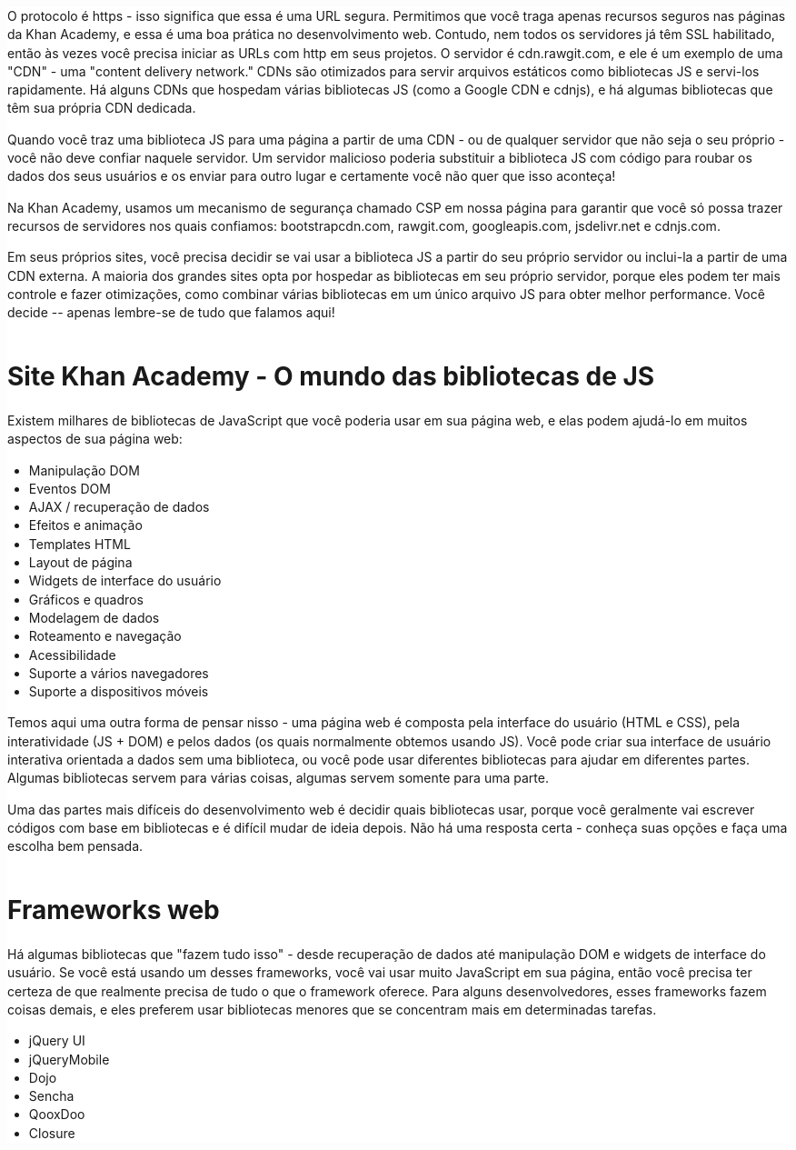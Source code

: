 O protocolo é https - isso significa que essa é uma URL segura. Permitimos que você traga apenas recursos seguros nas páginas da Khan Academy, e essa é uma boa prática no desenvolvimento web. Contudo, nem todos os servidores já têm SSL habilitado, então às vezes você precisa iniciar as URLs com http em seus projetos.
O servidor é cdn.rawgit.com, e ele é um exemplo de uma "CDN" - uma "content delivery network." CDNs são otimizados para servir arquivos estáticos como bibliotecas JS e servi-los rapidamente. Há alguns CDNs que hospedam várias bibliotecas JS (como a Google CDN e cdnjs), e há algumas bibliotecas que têm sua própria CDN dedicada.

Quando você traz uma biblioteca JS para uma página a partir de uma CDN - ou de qualquer servidor que não seja o seu próprio - você não deve confiar naquele servidor. Um servidor malicioso poderia substituir a biblioteca JS com código para roubar os dados dos seus usuários e os enviar para outro lugar e certamente você não quer que isso aconteça!

Na Khan Academy, usamos um mecanismo de segurança chamado CSP em nossa página para garantir que você só possa trazer recursos de servidores nos quais confiamos: bootstrapcdn.com, rawgit.com, googleapis.com, jsdelivr.net e cdnjs.com.

Em seus próprios sites, você precisa decidir se vai usar a biblioteca JS a partir do seu próprio servidor ou inclui-la a partir de uma CDN externa. A maioria dos grandes sites opta por hospedar as bibliotecas em seu próprio servidor, porque eles podem ter mais controle e fazer otimizações, como combinar várias bibliotecas em um único arquivo JS para obter melhor performance. Você decide -- apenas lembre-se de tudo que falamos aqui!

# Site Khan Academy - O mundo das bibliotecas de JS
Existem milhares de bibliotecas de JavaScript que você poderia usar em sua página web, e elas podem ajudá-lo em muitos aspectos de sua página web:

- Manipulação DOM
- Eventos DOM
- AJAX / recuperação de dados
- Efeitos e animação
- Templates HTML
- Layout de página
- Widgets de interface do usuário
- Gráficos e quadros
- Modelagem de dados
- Roteamento e navegação
- Acessibilidade
- Suporte a vários navegadores
- Suporte a dispositivos móveis

Temos aqui uma outra forma de pensar nisso - uma página web é composta pela interface do usuário (HTML e CSS), pela interatividade (JS + DOM) e pelos dados (os quais normalmente obtemos usando JS). Você pode criar sua interface de usuário interativa orientada a dados sem uma biblioteca, ou você pode usar diferentes bibliotecas para ajudar em diferentes partes. Algumas bibliotecas servem para várias coisas, algumas servem somente para uma parte.

Uma das partes mais difíceis do desenvolvimento web é decidir quais bibliotecas usar, porque você geralmente vai escrever códigos com base em bibliotecas e é difícil mudar de ideia depois. Não há uma resposta certa - conheça suas opções e faça uma escolha bem pensada.

# Frameworks web
Há algumas bibliotecas que "fazem tudo isso" - desde recuperação de dados até manipulação DOM e widgets de interface do usuário. Se você está usando um desses frameworks, você vai usar muito JavaScript em sua página, então você precisa ter certeza de que realmente precisa de tudo o que o framework oferece. Para alguns desenvolvedores, esses frameworks fazem coisas demais, e eles preferem usar bibliotecas menores que se concentram mais em determinadas tarefas.
- jQuery UI
- jQueryMobile
- Dojo
- Sencha
- QooxDoo
- Closure
